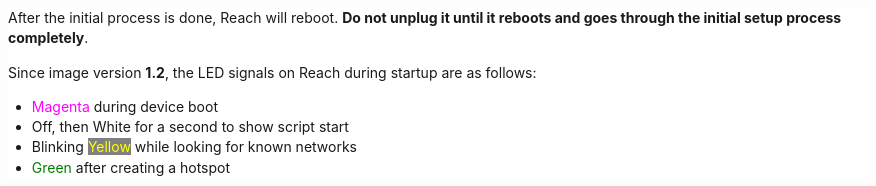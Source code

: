 After the initial process is done, Reach will reboot. **Do not unplug it until it reboots and goes through the initial setup process completely**.

Since image version **1.2**, the LED signals on Reach during startup are as follows:

* <font color="magenta">Magenta</font> during device boot
* Off, then White for a second to show script start
* Blinking <font color="yellow" style="background-color: grey;">Yellow</font> while looking for known networks
* <font color="green">Green</font> after creating a hotspot
